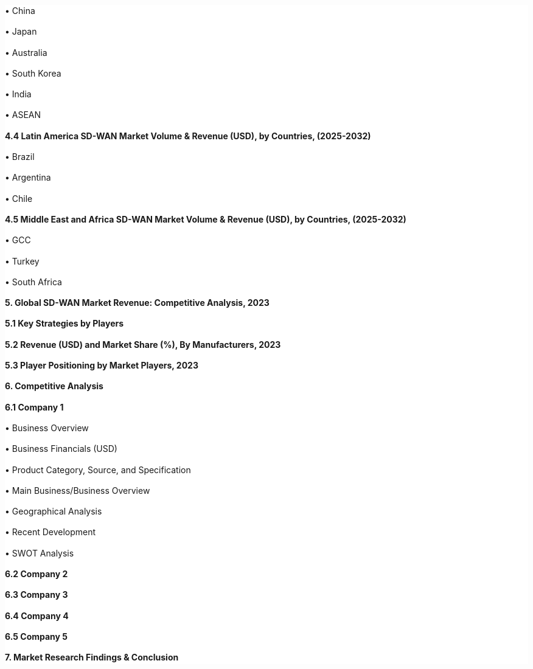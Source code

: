 • China

• Japan

• Australia

• South Korea

• India

• ASEAN

<strong>4.4 Latin America SD-WAN Market Volume &amp; Revenue (USD), by Countries, (2025-2032)</strong>

• Brazil

• Argentina

• Chile

<strong>4.5 Middle East and Africa SD-WAN Market Volume &amp; Revenue (USD), by Countries, (2025-2032)</strong>

• GCC

• Turkey

• South Africa

<strong>5. Global SD-WAN Market Revenue: Competitive Analysis, 2023</strong>

<strong>5.1 Key Strategies by Players</strong>

<strong>5.2 Revenue (USD) and Market Share (%), By Manufacturers, 2023</strong>

<strong>5.3 Player Positioning by Market Players, 2023</strong>

<strong>6. Competitive Analysis</strong>

<strong>6.1 Company 1</strong>

• Business Overview

• Business Financials (USD)

• Product Category, Source, and Specification

• Main Business/Business Overview

• Geographical Analysis

• Recent Development

• SWOT Analysis

<strong>6.2 Company 2</strong>

<strong>6.3 Company 3</strong>

<strong>6.4 Company 4</strong>

<strong>6.5 Company 5</strong>

<strong>7. Market Research Findings &amp; Conclusion</strong>
